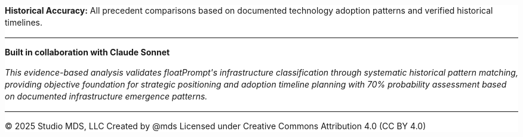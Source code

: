 **Historical Accuracy:**
All precedent comparisons based on documented technology adoption patterns and verified historical timelines.

---

**Built in collaboration with Claude Sonnet**

*This evidence-based analysis validates floatPrompt's infrastructure classification through systematic historical pattern matching, providing objective foundation for strategic positioning and adoption timeline planning with 70% probability assessment based on documented infrastructure emergence patterns.*

---

© 2025 Studio MDS, LLC
Created by @mds
Licensed under Creative Commons Attribution 4.0 (CC BY 4.0)